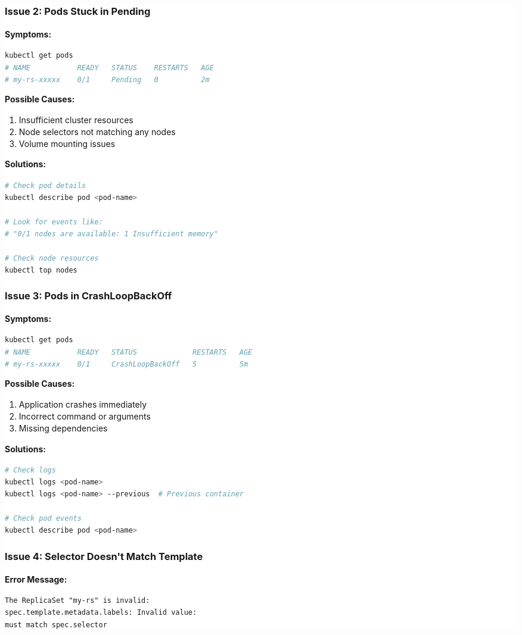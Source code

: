 ### Issue 2: Pods Stuck in Pending

**Symptoms:**
```bash
kubectl get pods
# NAME           READY   STATUS    RESTARTS   AGE
# my-rs-xxxxx    0/1     Pending   0          2m
```

**Possible Causes:**
1. Insufficient cluster resources
2. Node selectors not matching any nodes
3. Volume mounting issues

**Solutions:**
```bash
# Check pod details
kubectl describe pod <pod-name>

# Look for events like:
# "0/1 nodes are available: 1 Insufficient memory"

# Check node resources
kubectl top nodes
```

### Issue 3: Pods in CrashLoopBackOff

**Symptoms:**
```bash
kubectl get pods
# NAME           READY   STATUS             RESTARTS   AGE
# my-rs-xxxxx    0/1     CrashLoopBackOff   5          5m
```

**Possible Causes:**
1. Application crashes immediately
2. Incorrect command or arguments
3. Missing dependencies

**Solutions:**
```bash
# Check logs
kubectl logs <pod-name>
kubectl logs <pod-name> --previous  # Previous container

# Check pod events
kubectl describe pod <pod-name>
```

### Issue 4: Selector Doesn't Match Template

**Error Message:**
```
The ReplicaSet "my-rs" is invalid: 
spec.template.metadata.labels: Invalid value: 
must match spec.selector
```
